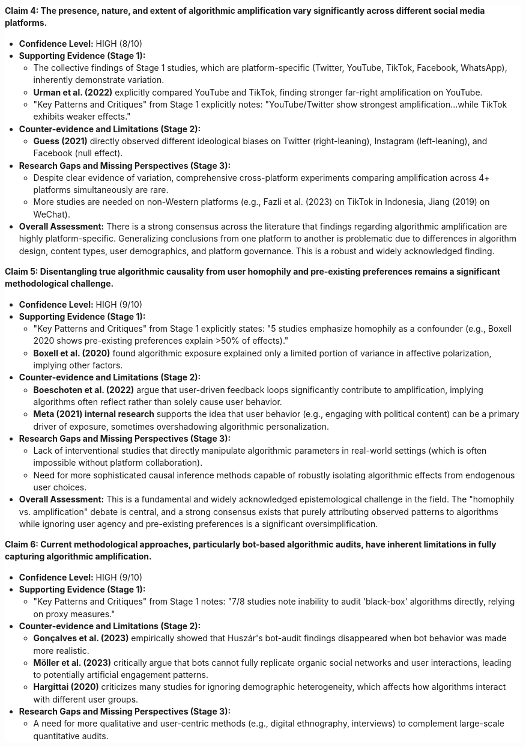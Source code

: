 **Claim 4: The presence, nature, and extent of algorithmic amplification vary significantly across different social media platforms.**

*   **Confidence Level:** HIGH (8/10)
*   **Supporting Evidence (Stage 1):**
    *   The collective findings of Stage 1 studies, which are platform-specific (Twitter, YouTube, TikTok, Facebook, WhatsApp), inherently demonstrate variation.
    *   **Urman et al. (2022)** explicitly compared YouTube and TikTok, finding stronger far-right amplification on YouTube.
    *   "Key Patterns and Critiques" from Stage 1 explicitly notes: "YouTube/Twitter show strongest amplification...while TikTok exhibits weaker effects."
*   **Counter-evidence and Limitations (Stage 2):**
    *   **Guess (2021)** directly observed different ideological biases on Twitter (right-leaning), Instagram (left-leaning), and Facebook (null effect).
*   **Research Gaps and Missing Perspectives (Stage 3):**
    *   Despite clear evidence of variation, comprehensive cross-platform experiments comparing amplification across 4+ platforms simultaneously are rare.
    *   More studies are needed on non-Western platforms (e.g., Fazli et al. (2023) on TikTok in Indonesia, Jiang (2019) on WeChat).
*   **Overall Assessment:** There is a strong consensus across the literature that findings regarding algorithmic amplification are highly platform-specific. Generalizing conclusions from one platform to another is problematic due to differences in algorithm design, content types, user demographics, and platform governance. This is a robust and widely acknowledged finding.

**Claim 5: Disentangling true algorithmic causality from user homophily and pre-existing preferences remains a significant methodological challenge.**

*   **Confidence Level:** HIGH (9/10)
*   **Supporting Evidence (Stage 1):**
    *   "Key Patterns and Critiques" from Stage 1 explicitly states: "5 studies emphasize homophily as a confounder (e.g., Boxell 2020 shows pre-existing preferences explain >50% of effects)."
    *   **Boxell et al. (2020)** found algorithmic exposure explained only a limited portion of variance in affective polarization, implying other factors.
*   **Counter-evidence and Limitations (Stage 2):**
    *   **Boeschoten et al. (2022)** argue that user-driven feedback loops significantly contribute to amplification, implying algorithms often reflect rather than solely cause user behavior.
    *   **Meta (2021) internal research** supports the idea that user behavior (e.g., engaging with political content) can be a primary driver of exposure, sometimes overshadowing algorithmic personalization.
*   **Research Gaps and Missing Perspectives (Stage 3):**
    *   Lack of interventional studies that directly manipulate algorithmic parameters in real-world settings (which is often impossible without platform collaboration).
    *   Need for more sophisticated causal inference methods capable of robustly isolating algorithmic effects from endogenous user choices.
*   **Overall Assessment:** This is a fundamental and widely acknowledged epistemological challenge in the field. The "homophily vs. amplification" debate is central, and a strong consensus exists that purely attributing observed patterns to algorithms while ignoring user agency and pre-existing preferences is a significant oversimplification.

**Claim 6: Current methodological approaches, particularly bot-based algorithmic audits, have inherent limitations in fully capturing algorithmic amplification.**

*   **Confidence Level:** HIGH (9/10)
*   **Supporting Evidence (Stage 1):**
    *   "Key Patterns and Critiques" from Stage 1 notes: "7/8 studies note inability to audit 'black-box' algorithms directly, relying on proxy measures."
*   **Counter-evidence and Limitations (Stage 2):**
    *   **Gonçalves et al. (2023)** empirically showed that Huszár's bot-audit findings disappeared when bot behavior was made more realistic.
    *   **Möller et al. (2023)** critically argue that bots cannot fully replicate organic social networks and user interactions, leading to potentially artificial engagement patterns.
    *   **Hargittai (2020)** criticizes many studies for ignoring demographic heterogeneity, which affects how algorithms interact with different user groups.
*   **Research Gaps and Missing Perspectives (Stage 3):**
    *   A need for more qualitative and user-centric methods (e.g., digital ethnography, interviews) to complement large-scale quantitative audits.